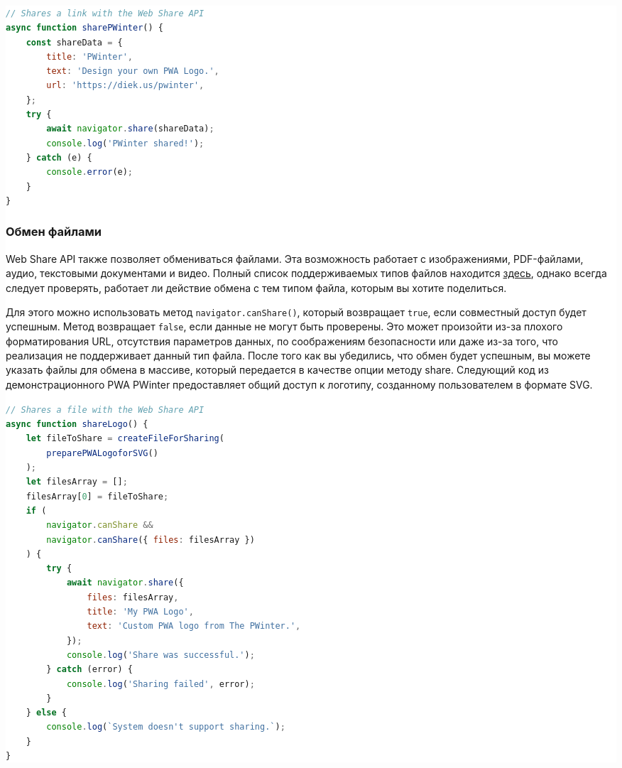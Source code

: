 ```javascript
// Shares a link with the Web Share API
async function sharePWinter() {
    const shareData = {
        title: 'PWinter',
        text: 'Design your own PWA Logo.',
        url: 'https://diek.us/pwinter',
    };
    try {
        await navigator.share(shareData);
        console.log('PWinter shared!');
    } catch (e) {
        console.error(e);
    }
}
```

### Обмен файлами

Web Share API также позволяет обмениваться файлами. Эта возможность работает с изображениями, PDF-файлами, аудио, текстовыми документами и видео. Полный список поддерживаемых типов файлов находится [здесь](https://aka.ms/learn-PWA/30Days-2.3/developer.mozilla.org/en-US/docs/Web/API/Navigator/share#shareable_file_types), однако всегда следует проверять, работает ли действие обмена с тем типом файла, которым вы хотите поделиться.

Для этого можно использовать метод `navigator.canShare()`, который возвращает `true`, если совместный доступ будет успешным. Метод возвращает `false`, если данные не могут быть проверены. Это может произойти из-за плохого форматирования URL, отсутствия параметров данных, по соображениям безопасности или даже из-за того, что реализация не поддерживает данный тип файла. После того как вы убедились, что обмен будет успешным, вы можете указать файлы для обмена в массиве, который передается в качестве опции методу share. Следующий код из демонстрационного PWA PWinter предоставляет общий доступ к логотипу, созданному пользователем в формате SVG.

```javascript
// Shares a file with the Web Share API
async function shareLogo() {
    let fileToShare = createFileForSharing(
        preparePWALogoforSVG()
    );
    let filesArray = [];
    filesArray[0] = fileToShare;
    if (
        navigator.canShare &&
        navigator.canShare({ files: filesArray })
    ) {
        try {
            await navigator.share({
                files: filesArray,
                title: 'My PWA Logo',
                text: 'Custom PWA logo from The PWinter.',
            });
            console.log('Share was successful.');
        } catch (error) {
            console.log('Sharing failed', error);
        }
    } else {
        console.log(`System doesn't support sharing.`);
    }
}
```
